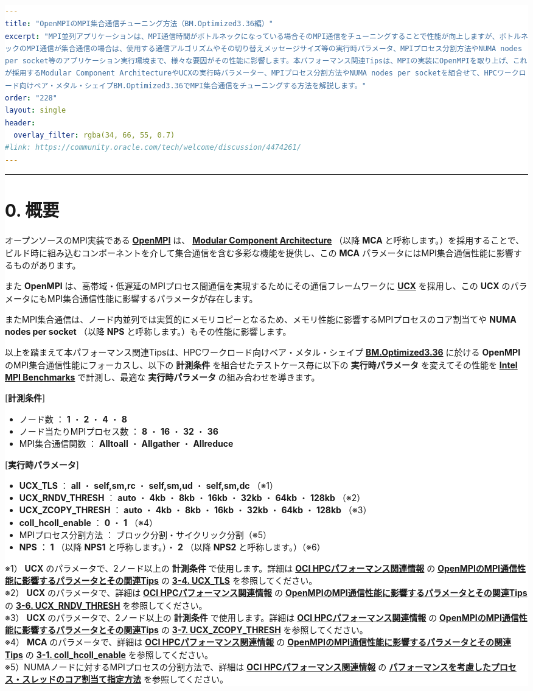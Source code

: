 ```yaml
---
title: "OpenMPIのMPI集合通信チューニング方法（BM.Optimized3.36編）"
excerpt: "MPI並列アプリケーションは、MPI通信時間がボトルネックになっている場合そのMPI通信をチューニングすることで性能が向上しますが、ボトルネックのMPI通信が集合通信の場合は、使用する通信アルゴリズムやその切り替えメッセージサイズ等の実行時パラメータ、MPIプロセス分割方法やNUMA nodes per socket等のアプリケーション実行環境まで、様々な要因がその性能に影響します。本パフォーマンス関連Tipsは、MPIの実装にOpenMPIを取り上げ、これが採用するModular Component ArchitectureやUCXの実行時パラメーター、MPIプロセス分割方法やNUMA nodes per socketを組合せて、HPCワークロード向けベア・メタル・シェイプBM.Optimized3.36でMPI集合通信をチューニングする方法を解説します。"
order: "228"
layout: single
header:
  overlay_filter: rgba(34, 66, 55, 0.7)
#link: https://community.oracle.com/tech/welcome/discussion/4474261/
---
```


***
# 0. 概要

オープンソースのMPI実装である **[OpenMPI](https://www.open-mpi.org/)** は、  **[Modular Component Architecture](https://docs.open-mpi.org/en/v5.0.x/mca.html)** （以降 **MCA** と呼称します。）を採用することで、ビルド時に組み込むコンポーネントを介して集合通信を含む多彩な機能を提供し、この **MCA** パラメータにはMPI集合通信性能に影響するものがあります。

また **OpenMPI** は、高帯域・低遅延のMPIプロセス間通信を実現するためにその通信フレームワークに **[UCX](https://openucx.org/)** を採用し、この **UCX** のパラメータにもMPI集合通信性能に影響するパラメータが存在します。

またMPI集合通信は、ノード内並列では実質的にメモリコピーとなるため、メモリ性能に影響するMPIプロセスのコア割当てや **NUMA nodes per socket** （以降 **NPS** と呼称します。）もその性能に影響します。

以上を踏まえて本パフォーマンス関連Tipsは、HPCワークロード向けベア・メタル・シェイプ **[BM.Optimized3.36](https://docs.oracle.com/ja-jp/iaas/Content/Compute/References/computeshapes.htm#bm-hpc-optimized)** に於ける **OpenMPI** のMPI集合通信性能にフォーカスし、以下の **計測条件** を組合せたテストケース毎に以下の **実行時パラメータ** を変えてその性能を **[Intel MPI Benchmarks](https://www.intel.com/content/www/us/en/developer/articles/technical/intel-mpi-benchmarks.html)** で計測し、最適な **実行時パラメータ** の組み合わせを導きます。

[**計測条件**]

- ノード数 ： **1** ・ **2** ・ **4** ・ **8**
- ノード当たりMPIプロセス数 ： **8** ・ **16** ・ **32** ・ **36**
- MPI集合通信関数 ： **Alltoall** ・ **Allgather** ・ **Allreduce**

[**実行時パラメータ**]

- **UCX_TLS** ： **all** ・ **self,sm,rc** ・ **self,sm,ud** ・ **self,sm,dc** （※1）
- **UCX_RNDV_THRESH** ： **auto** ・ **4kb** ・ **8kb** ・ **16kb** ・ **32kb** ・ **64kb** ・ **128kb** （※2）
- **UCX_ZCOPY_THRESH** ： **auto** ・ **4kb** ・ **8kb** ・ **16kb** ・ **32kb** ・ **64kb** ・ **128kb** （※3）
- **coll_hcoll_enable** ： **0** ・ **1** （※4）
- MPIプロセス分割方法 ： ブロック分割・サイクリック分割（※5）
- **NPS** ：  **1** （以降 **NPS1** と呼称します。）・ **2** （以降 **NPS2** と呼称します。）（※6）

※1） **UCX** のパラメータで、2ノード以上の **計測条件** で使用します。詳細は **[OCI HPCパフォーマンス関連情報](/ocitutorials/hpc/#2-oci-hpcパフォーマンス関連情報)** の **[OpenMPIのMPI通信性能に影響するパラメータとその関連Tips](/ocitutorials/hpc/benchmark/openmpi-perftips/)** の **[3-4. UCX_TLS](/ocitutorials/hpc/benchmark/openmpi-perftips/#3-4-ucx_tls)** を参照してください。  
※2） **UCX** のパラメータで、詳細は **[OCI HPCパフォーマンス関連情報](/ocitutorials/hpc/#2-oci-hpcパフォーマンス関連情報)** の **[OpenMPIのMPI通信性能に影響するパラメータとその関連Tips](/ocitutorials/hpc/benchmark/openmpi-perftips/)** の **[3-6. UCX_RNDV_THRESH](/ocitutorials/hpc/benchmark/openmpi-perftips/#3-6-ucx_rndv_thresh)** を参照してください。  
※3） **UCX** のパラメータで、2ノード以上の **計測条件** で使用します。詳細は **[OCI HPCパフォーマンス関連情報](/ocitutorials/hpc/#2-oci-hpcパフォーマンス関連情報)** の **[OpenMPIのMPI通信性能に影響するパラメータとその関連Tips](/ocitutorials/hpc/benchmark/openmpi-perftips/)** の **[3-7. UCX_ZCOPY_THRESH](/ocitutorials/hpc/benchmark/openmpi-perftips/#3-7-ucx_zcopy_thresh)** を参照してください。  
※4） **MCA** のパラメータで、詳細は **[OCI HPCパフォーマンス関連情報](/ocitutorials/hpc/#2-oci-hpcパフォーマンス関連情報)** の **[OpenMPIのMPI通信性能に影響するパラメータとその関連Tips](/ocitutorials/hpc/benchmark/openmpi-perftips/)** の **[3-1. coll_hcoll_enable](/ocitutorials/hpc/benchmark/openmpi-perftips/#3-1-coll_hcoll_enable)** を参照してください。  
※5）NUMAノードに対するMPIプロセスの分割方法で、詳細は **[OCI HPCパフォーマンス関連情報](/ocitutorials/hpc/#2-oci-hpcパフォーマンス関連情報)** の **[パフォーマンスを考慮したプロセス・スレッドのコア割当て指定方法](/ocitutorials/hpc/benchmark/cpu-binding/)** を参照してください。  